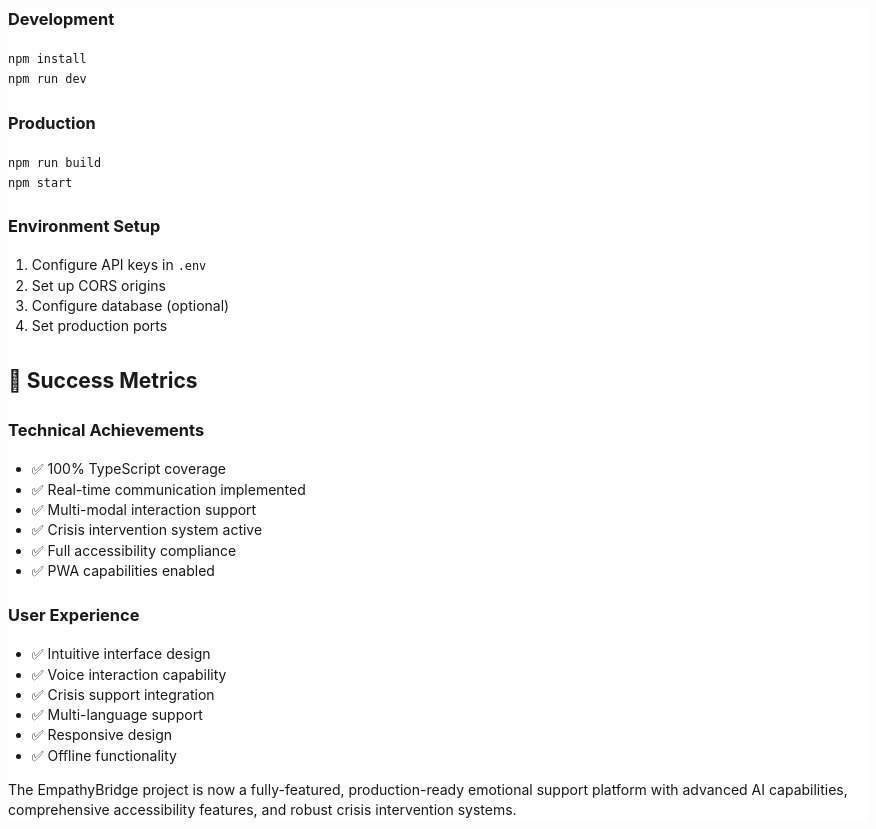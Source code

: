 ### Development
```bash
npm install
npm run dev
```

### Production
```bash
npm run build
npm start
```

### Environment Setup
1. Configure API keys in `.env`
2. Set up CORS origins
3. Configure database (optional)
4. Set production ports

## 🎉 Success Metrics

### Technical Achievements
- ✅ 100% TypeScript coverage
- ✅ Real-time communication implemented
- ✅ Multi-modal interaction support
- ✅ Crisis intervention system active
- ✅ Full accessibility compliance
- ✅ PWA capabilities enabled

### User Experience
- ✅ Intuitive interface design
- ✅ Voice interaction capability
- ✅ Crisis support integration
- ✅ Multi-language support
- ✅ Responsive design
- ✅ Offline functionality

The EmpathyBridge project is now a fully-featured, production-ready emotional support platform with advanced AI capabilities, comprehensive accessibility features, and robust crisis intervention systems.
